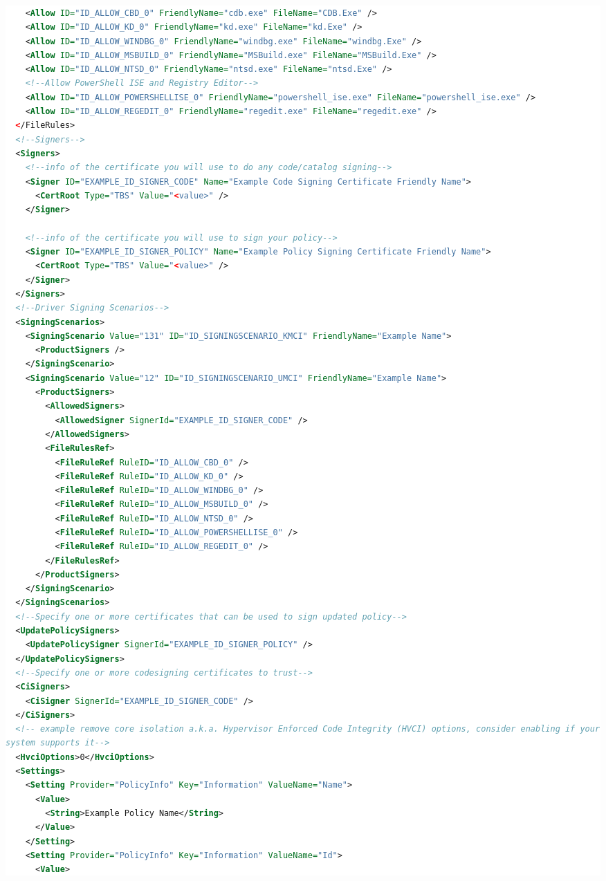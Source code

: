 ```xml
    <Allow ID="ID_ALLOW_CBD_0" FriendlyName="cdb.exe" FileName="CDB.Exe" />
    <Allow ID="ID_ALLOW_KD_0" FriendlyName="kd.exe" FileName="kd.Exe" />
    <Allow ID="ID_ALLOW_WINDBG_0" FriendlyName="windbg.exe" FileName="windbg.Exe" />
    <Allow ID="ID_ALLOW_MSBUILD_0" FriendlyName="MSBuild.exe" FileName="MSBuild.Exe" />
    <Allow ID="ID_ALLOW_NTSD_0" FriendlyName="ntsd.exe" FileName="ntsd.Exe" />
    <!--Allow PowerShell ISE and Registry Editor-->
    <Allow ID="ID_ALLOW_POWERSHELLISE_0" FriendlyName="powershell_ise.exe" FileName="powershell_ise.exe" />
    <Allow ID="ID_ALLOW_REGEDIT_0" FriendlyName="regedit.exe" FileName="regedit.exe" />
  </FileRules>
  <!--Signers-->
  <Signers>
    <!--info of the certificate you will use to do any code/catalog signing-->
    <Signer ID="EXAMPLE_ID_SIGNER_CODE" Name="Example Code Signing Certificate Friendly Name">
      <CertRoot Type="TBS" Value="<value>" />
    </Signer>
    
    <!--info of the certificate you will use to sign your policy-->
    <Signer ID="EXAMPLE_ID_SIGNER_POLICY" Name="Example Policy Signing Certificate Friendly Name">
      <CertRoot Type="TBS" Value="<value>" />
    </Signer>
  </Signers>
  <!--Driver Signing Scenarios-->
  <SigningScenarios>
    <SigningScenario Value="131" ID="ID_SIGNINGSCENARIO_KMCI" FriendlyName="Example Name">
      <ProductSigners />
    </SigningScenario>
    <SigningScenario Value="12" ID="ID_SIGNINGSCENARIO_UMCI" FriendlyName="Example Name">
      <ProductSigners>
        <AllowedSigners>
          <AllowedSigner SignerId="EXAMPLE_ID_SIGNER_CODE" />          
        </AllowedSigners>
        <FileRulesRef>
          <FileRuleRef RuleID="ID_ALLOW_CBD_0" />
          <FileRuleRef RuleID="ID_ALLOW_KD_0" />
          <FileRuleRef RuleID="ID_ALLOW_WINDBG_0" />
          <FileRuleRef RuleID="ID_ALLOW_MSBUILD_0" />
          <FileRuleRef RuleID="ID_ALLOW_NTSD_0" />
          <FileRuleRef RuleID="ID_ALLOW_POWERSHELLISE_0" />
          <FileRuleRef RuleID="ID_ALLOW_REGEDIT_0" />
        </FileRulesRef>
      </ProductSigners>
    </SigningScenario>
  </SigningScenarios>
  <!--Specify one or more certificates that can be used to sign updated policy-->
  <UpdatePolicySigners>
    <UpdatePolicySigner SignerId="EXAMPLE_ID_SIGNER_POLICY" />
  </UpdatePolicySigners>
  <!--Specify one or more codesigning certificates to trust-->
  <CiSigners>
    <CiSigner SignerId="EXAMPLE_ID_SIGNER_CODE" />
  </CiSigners>
  <!-- example remove core isolation a.k.a. Hypervisor Enforced Code Integrity (HVCI) options, consider enabling if your system supports it-->
  <HvciOptions>0</HvciOptions>
  <Settings>
    <Setting Provider="PolicyInfo" Key="Information" ValueName="Name">
      <Value>
        <String>Example Policy Name</String>
      </Value>
    </Setting>
    <Setting Provider="PolicyInfo" Key="Information" ValueName="Id">
      <Value>
```
